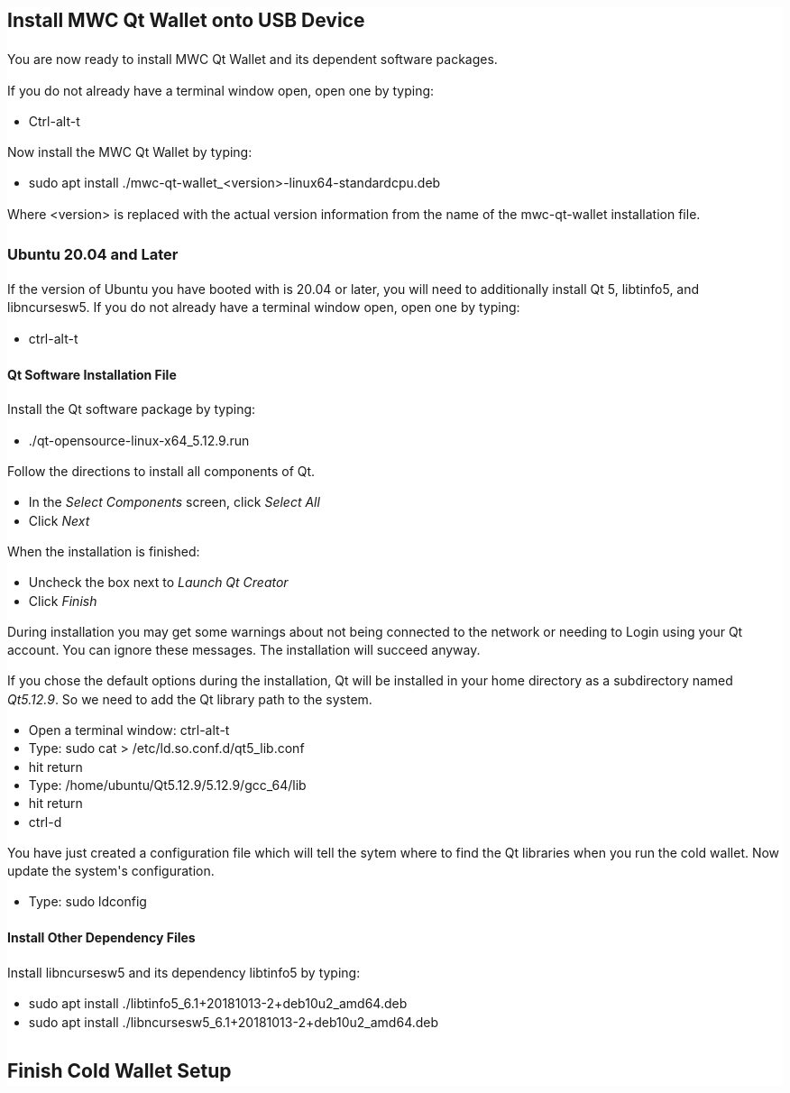 ## Install MWC Qt Wallet onto USB Device
You are now ready to install MWC Qt Wallet and its dependent software packages.

If you do not already have a terminal window open, open one by typing:
*   Ctrl-alt-t

Now install the MWC Qt Wallet by typing:
*   sudo apt install ./mwc-qt-wallet_&lt;version>-linux64-standardcpu.deb

Where &lt;version> is replaced with the actual version information from the name of the mwc-qt-wallet installation file.

### Ubuntu 20.04 and Later
If the version of Ubuntu you have booted with is 20.04 or later, you will need to additionally install Qt 5, libtinfo5, and libncursesw5. If you do not already have a terminal window open, open one by typing:
*   ctrl-alt-t

#### Qt Software Installation File
Install the Qt software package by typing:
*   ./qt-opensource-linux-x64_5.12.9.run

Follow the directions to install all components of Qt.
*   In the _Select Components_ screen, click _Select All_
*   Click _Next_

When the installation is finished:
*   Uncheck the box next to _Launch Qt Creator_
*   Click _Finish_

During installation you may get some warnings about not being connected to the network or needing to Login using your Qt account. You can ignore these messages. The installation will succeed anyway.

If you chose the default options during the installation, Qt will be installed in your home directory as a subdirectory named _Qt5.12.9_. So we need to add the Qt library path to the system.
*   Open a terminal window: ctrl-alt-t
*   Type: sudo cat > /etc/ld.so.conf.d/qt5_lib.conf
*   hit return
*   Type: /home/ubuntu/Qt5.12.9/5.12.9/gcc_64/lib
*   hit return
*   ctrl-d

You have just created a configuration file which will tell the sytem where to find the Qt libraries when you run the cold wallet. Now update the system's configuration.
*   Type: sudo ldconfig

#### Install Other Dependency Files
Install libncursesw5 and its dependency libtinfo5 by typing:
*   sudo apt install ./libtinfo5_6.1+20181013-2+deb10u2_amd64.deb
*   sudo apt install ./libncursesw5_6.1+20181013-2+deb10u2_amd64.deb

## Finish Cold Wallet Setup
